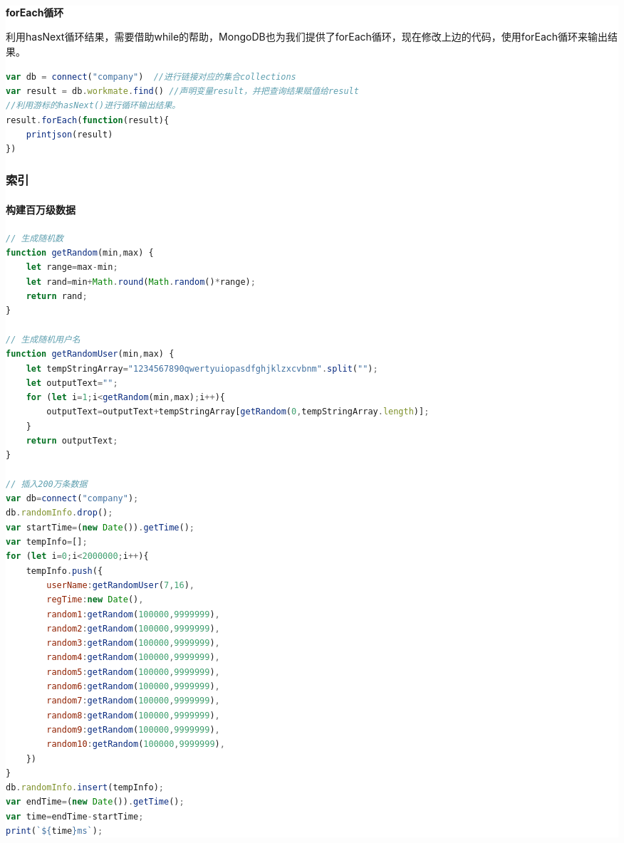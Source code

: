 **forEach循环**

利用hasNext循环结果，需要借助while的帮助，MongoDB也为我们提供了forEach循环，现在修改上边的代码，使用forEach循环来输出结果。

```javascript
var db = connect("company")  //进行链接对应的集合collections
var result = db.workmate.find() //声明变量result，并把查询结果赋值给result
//利用游标的hasNext()进行循环输出结果。
result.forEach(function(result){
    printjson(result)
})
```



### 索引

#### 构建百万级数据

```javascript
// 生成随机数
function getRandom(min,max) {
    let range=max-min;
    let rand=min+Math.round(Math.random()*range);
    return rand;
}

// 生成随机用户名
function getRandomUser(min,max) {
    let tempStringArray="1234567890qwertyuiopasdfghjklzxcvbnm".split("");
    let outputText="";
    for (let i=1;i<getRandom(min,max);i++){
        outputText=outputText+tempStringArray[getRandom(0,tempStringArray.length)];
    }
    return outputText;
}

// 插入200万条数据
var db=connect("company");
db.randomInfo.drop();
var startTime=(new Date()).getTime();
var tempInfo=[];
for (let i=0;i<2000000;i++){
    tempInfo.push({
        userName:getRandomUser(7,16),
        regTime:new Date(),
        random1:getRandom(100000,9999999),
        random2:getRandom(100000,9999999),
        random3:getRandom(100000,9999999),
        random4:getRandom(100000,9999999),
        random5:getRandom(100000,9999999),
        random6:getRandom(100000,9999999),
        random7:getRandom(100000,9999999),
        random8:getRandom(100000,9999999),
        random9:getRandom(100000,9999999),
        random10:getRandom(100000,9999999),
    })
}
db.randomInfo.insert(tempInfo);
var endTime=(new Date()).getTime();
var time=endTime-startTime;
print(`${time}ms`);
```
